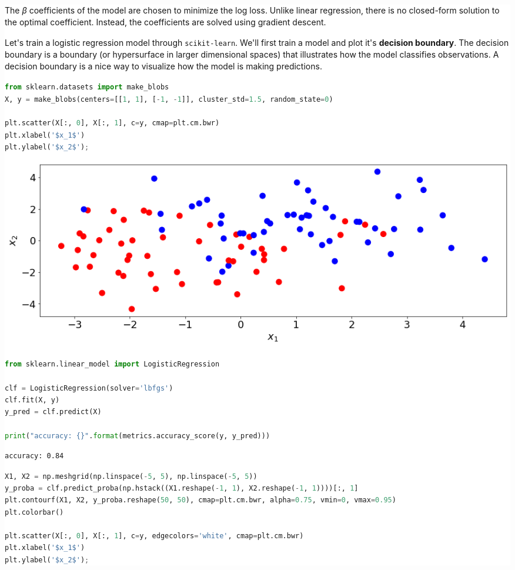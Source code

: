 
The $\beta$ coefficients of the model are chosen to minimize the log loss. Unlike linear regression, there is no closed-form solution to the optimal coefficient. Instead, the coefficients are solved using gradient descent.

Let's train a logistic regression model through `scikit-learn`. We'll first train a model and plot it's **decision boundary**. The decision boundary is a boundary (or hypersurface in larger dimensional spaces) that illustrates how the model classifies observations. A decision boundary is a nice way to visualize how the model is making predictions.


```python
from sklearn.datasets import make_blobs
X, y = make_blobs(centers=[[1, 1], [-1, -1]], cluster_std=1.5, random_state=0)

plt.scatter(X[:, 0], X[:, 1], c=y, cmap=plt.cm.bwr)
plt.xlabel('$x_1$')
plt.ylabel('$x_2$');
```


![png](output_27_0.png)



```python
from sklearn.linear_model import LogisticRegression

clf = LogisticRegression(solver='lbfgs')
clf.fit(X, y)
y_pred = clf.predict(X)

print("accuracy: {}".format(metrics.accuracy_score(y, y_pred)))
```

    accuracy: 0.84



```python
X1, X2 = np.meshgrid(np.linspace(-5, 5), np.linspace(-5, 5))
y_proba = clf.predict_proba(np.hstack((X1.reshape(-1, 1), X2.reshape(-1, 1))))[:, 1]
plt.contourf(X1, X2, y_proba.reshape(50, 50), cmap=plt.cm.bwr, alpha=0.75, vmin=0, vmax=0.95)
plt.colorbar()

plt.scatter(X[:, 0], X[:, 1], c=y, edgecolors='white', cmap=plt.cm.bwr)
plt.xlabel('$x_1$')
plt.ylabel('$x_2$');
```
